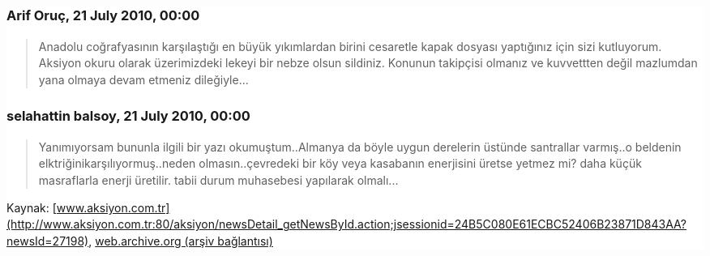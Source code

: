 ### Arif Oruç, 21 July 2010, 00:00
> Anadolu coğrafyasının karşılaştığı en büyük yıkımlardan birini cesaretle kapak dosyası yaptığınız için sizi kutluyorum. Aksiyon okuru olarak üzerimizdeki lekeyi bir nebze olsun sildiniz. Konunun takipçisi olmanız ve kuvvettten değil mazlumdan yana olmaya devam etmeniz dileğiyle...

### selahattin balsoy, 21 July 2010, 00:00
> Yanımıyorsam bununla ilgili bir yazı okumuştum..Almanya da böyle uygun derelerin üstünde santrallar varmış..o beldenin elktriğinikarşılıyormuş..neden olmasın..çevredeki bir köy veya kasabanın enerjisini üretse yetmez mi? daha küçük masraflarla enerji üretilir. tabii durum muhasebesi yapılarak olmalı...

Kaynak: [www.aksiyon.com.tr](http://www.aksiyon.com.tr:80/aksiyon/newsDetail_getNewsById.action;jsessionid=24B5C080E61ECBC52406B23871D843AA?newsId=27198), [web.archive.org (arşiv bağlantısı)](http://web.archive.org/web/20140105030454/http://www.aksiyon.com.tr:80/aksiyon/newsDetail_getNewsById.action;jsessionid=24B5C080E61ECBC52406B23871D843AA?newsId=27198)
